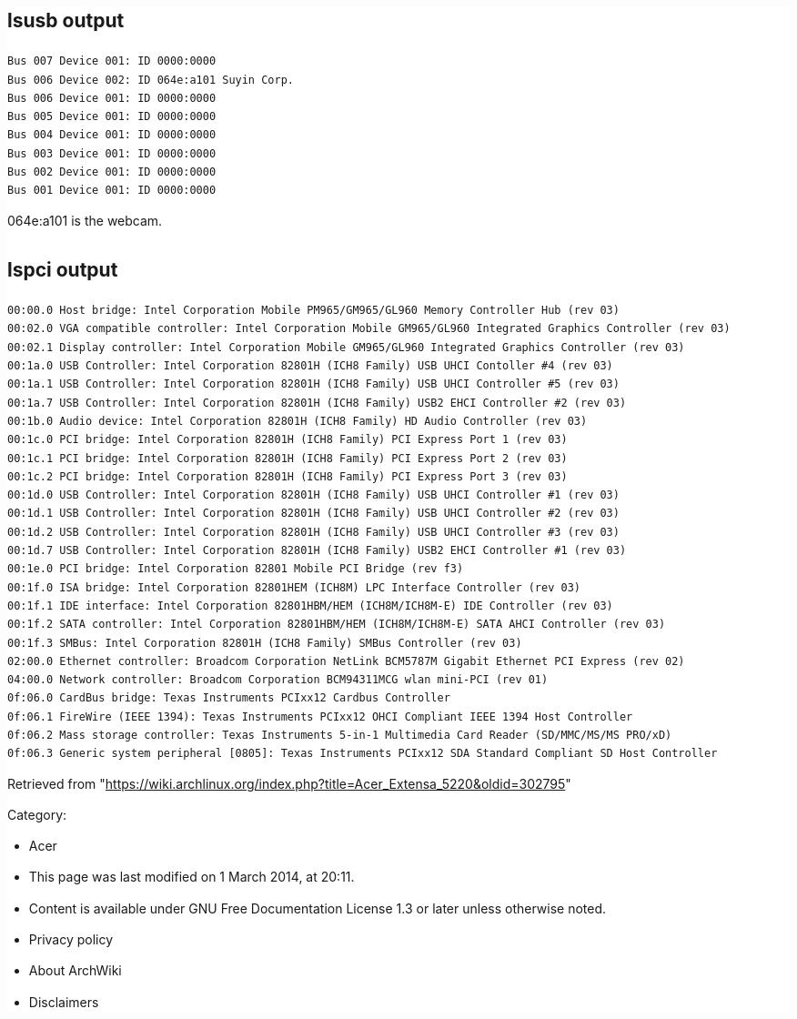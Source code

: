 lsusb output
------------

    Bus 007 Device 001: ID 0000:0000  
    Bus 006 Device 002: ID 064e:a101 Suyin Corp. 
    Bus 006 Device 001: ID 0000:0000  
    Bus 005 Device 001: ID 0000:0000  
    Bus 004 Device 001: ID 0000:0000  
    Bus 003 Device 001: ID 0000:0000  
    Bus 002 Device 001: ID 0000:0000  
    Bus 001 Device 001: ID 0000:0000  

064e:a101 is the webcam.

lspci output
------------

    00:00.0 Host bridge: Intel Corporation Mobile PM965/GM965/GL960 Memory Controller Hub (rev 03)
    00:02.0 VGA compatible controller: Intel Corporation Mobile GM965/GL960 Integrated Graphics Controller (rev 03)
    00:02.1 Display controller: Intel Corporation Mobile GM965/GL960 Integrated Graphics Controller (rev 03)
    00:1a.0 USB Controller: Intel Corporation 82801H (ICH8 Family) USB UHCI Contoller #4 (rev 03)
    00:1a.1 USB Controller: Intel Corporation 82801H (ICH8 Family) USB UHCI Controller #5 (rev 03)
    00:1a.7 USB Controller: Intel Corporation 82801H (ICH8 Family) USB2 EHCI Controller #2 (rev 03)
    00:1b.0 Audio device: Intel Corporation 82801H (ICH8 Family) HD Audio Controller (rev 03)
    00:1c.0 PCI bridge: Intel Corporation 82801H (ICH8 Family) PCI Express Port 1 (rev 03)
    00:1c.1 PCI bridge: Intel Corporation 82801H (ICH8 Family) PCI Express Port 2 (rev 03)
    00:1c.2 PCI bridge: Intel Corporation 82801H (ICH8 Family) PCI Express Port 3 (rev 03)
    00:1d.0 USB Controller: Intel Corporation 82801H (ICH8 Family) USB UHCI Controller #1 (rev 03)
    00:1d.1 USB Controller: Intel Corporation 82801H (ICH8 Family) USB UHCI Controller #2 (rev 03)
    00:1d.2 USB Controller: Intel Corporation 82801H (ICH8 Family) USB UHCI Controller #3 (rev 03)
    00:1d.7 USB Controller: Intel Corporation 82801H (ICH8 Family) USB2 EHCI Controller #1 (rev 03)
    00:1e.0 PCI bridge: Intel Corporation 82801 Mobile PCI Bridge (rev f3)
    00:1f.0 ISA bridge: Intel Corporation 82801HEM (ICH8M) LPC Interface Controller (rev 03)
    00:1f.1 IDE interface: Intel Corporation 82801HBM/HEM (ICH8M/ICH8M-E) IDE Controller (rev 03)
    00:1f.2 SATA controller: Intel Corporation 82801HBM/HEM (ICH8M/ICH8M-E) SATA AHCI Controller (rev 03)
    00:1f.3 SMBus: Intel Corporation 82801H (ICH8 Family) SMBus Controller (rev 03)
    02:00.0 Ethernet controller: Broadcom Corporation NetLink BCM5787M Gigabit Ethernet PCI Express (rev 02)
    04:00.0 Network controller: Broadcom Corporation BCM94311MCG wlan mini-PCI (rev 01)
    0f:06.0 CardBus bridge: Texas Instruments PCIxx12 Cardbus Controller
    0f:06.1 FireWire (IEEE 1394): Texas Instruments PCIxx12 OHCI Compliant IEEE 1394 Host Controller
    0f:06.2 Mass storage controller: Texas Instruments 5-in-1 Multimedia Card Reader (SD/MMC/MS/MS PRO/xD)
    0f:06.3 Generic system peripheral [0805]: Texas Instruments PCIxx12 SDA Standard Compliant SD Host Controller

Retrieved from
"https://wiki.archlinux.org/index.php?title=Acer_Extensa_5220&oldid=302795"

Category:

-   Acer

-   This page was last modified on 1 March 2014, at 20:11.
-   Content is available under GNU Free Documentation License 1.3 or
    later unless otherwise noted.
-   Privacy policy
-   About ArchWiki
-   Disclaimers
